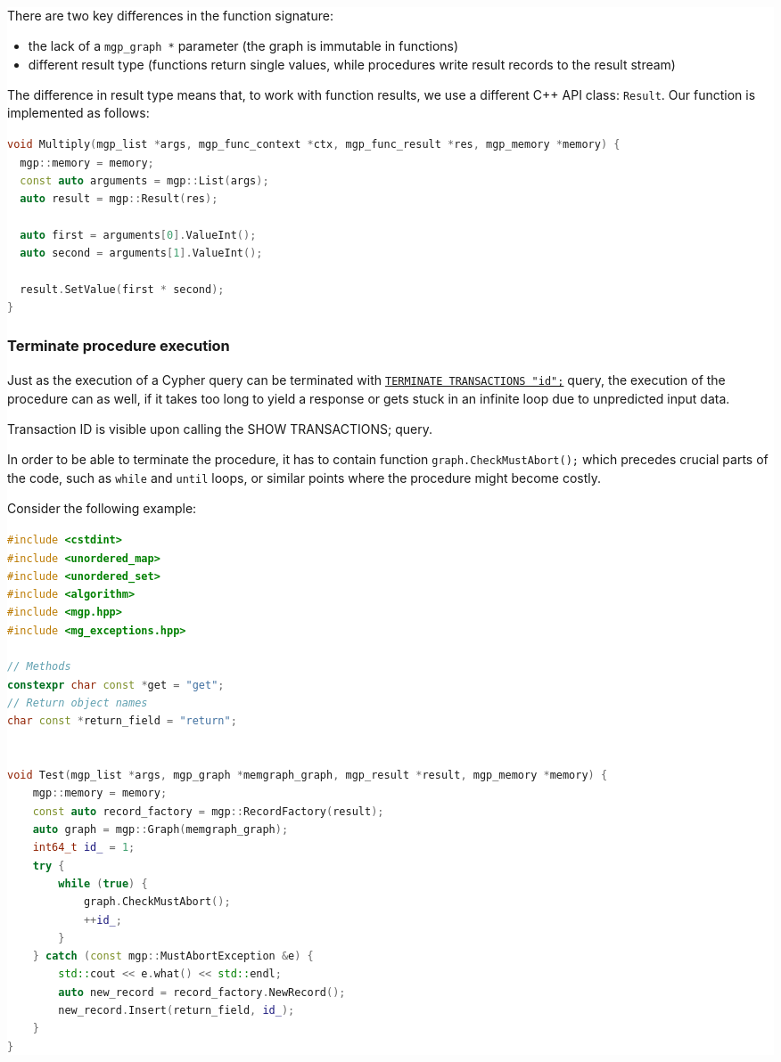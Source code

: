 There are two key differences in the function signature:
* the lack of a `mgp_graph *` parameter (the graph is immutable in functions)
* different result type (functions return single values, while procedures write
result records to the result stream)

The difference in result type means that, to work with function results, we use
a different C++ API class: `Result`. Our function is implemented as follows:

```cpp
void Multiply(mgp_list *args, mgp_func_context *ctx, mgp_func_result *res, mgp_memory *memory) {
  mgp::memory = memory;
  const auto arguments = mgp::List(args);
  auto result = mgp::Result(res);

  auto first = arguments[0].ValueInt();
  auto second = arguments[1].ValueInt();

  result.SetValue(first * second);
}
```

### Terminate procedure execution

Just as the execution of a Cypher query can be terminated with [`TERMINATE
TRANSACTIONS "id";`](/reference-guide/transactions.md) query,
the execution of the procedure can as well, if it takes too long to yield a
response or gets stuck in an infinite loop due to unpredicted input data.

Transaction ID is visible upon calling the SHOW TRANSACTIONS; query. 

In order to be able to terminate the procedure, it has to contain function
`graph.CheckMustAbort();` which precedes crucial parts of the code, such as
`while` and `until` loops, or similar points where the procedure might become
costly.

Consider the following example:

```cpp
#include <cstdint>
#include <unordered_map>
#include <unordered_set>
#include <algorithm>
#include <mgp.hpp>
#include <mg_exceptions.hpp>

// Methods
constexpr char const *get = "get";
// Return object names
char const *return_field = "return";


void Test(mgp_list *args, mgp_graph *memgraph_graph, mgp_result *result, mgp_memory *memory) {
    mgp::memory = memory;
    const auto record_factory = mgp::RecordFactory(result);
    auto graph = mgp::Graph(memgraph_graph);
    int64_t id_ = 1;
    try {
        while (true) {
            graph.CheckMustAbort();
            ++id_;
        }
    } catch (const mgp::MustAbortException &e) {
        std::cout << e.what() << std::endl;
        auto new_record = record_factory.NewRecord();
        new_record.Insert(return_field, id_);
    }
}
```